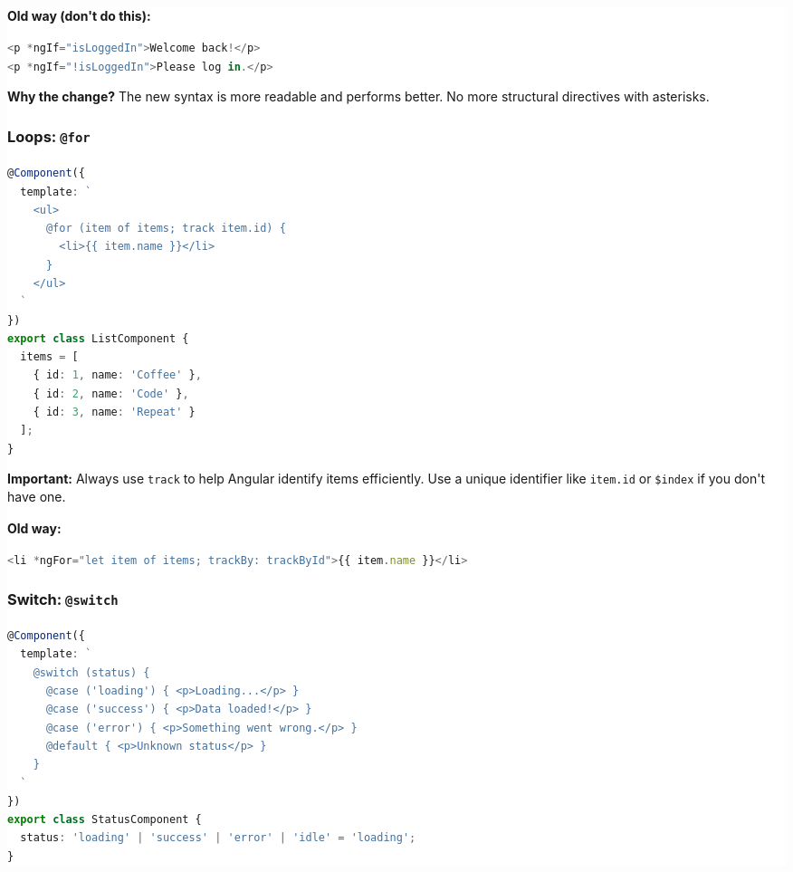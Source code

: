 **Old way (don't do this):**
```typescript
<p *ngIf="isLoggedIn">Welcome back!</p>
<p *ngIf="!isLoggedIn">Please log in.</p>
```

**Why the change?** The new syntax is more readable and performs better. No more structural directives with asterisks.

### Loops: `@for`

```typescript
@Component({
  template: `
    <ul>
      @for (item of items; track item.id) {
        <li>{{ item.name }}</li>
      }
    </ul>
  `
})
export class ListComponent {
  items = [
    { id: 1, name: 'Coffee' },
    { id: 2, name: 'Code' },
    { id: 3, name: 'Repeat' }
  ];
}
```

**Important:** Always use `track` to help Angular identify items efficiently. Use a unique identifier like `item.id` or `$index` if you don't have one.

**Old way:**
```typescript
<li *ngFor="let item of items; trackBy: trackById">{{ item.name }}</li>
```

### Switch: `@switch`

```typescript
@Component({
  template: `
    @switch (status) {
      @case ('loading') { <p>Loading...</p> }
      @case ('success') { <p>Data loaded!</p> }
      @case ('error') { <p>Something went wrong.</p> }
      @default { <p>Unknown status</p> }
    }
  `
})
export class StatusComponent {
  status: 'loading' | 'success' | 'error' | 'idle' = 'loading';
}
```
